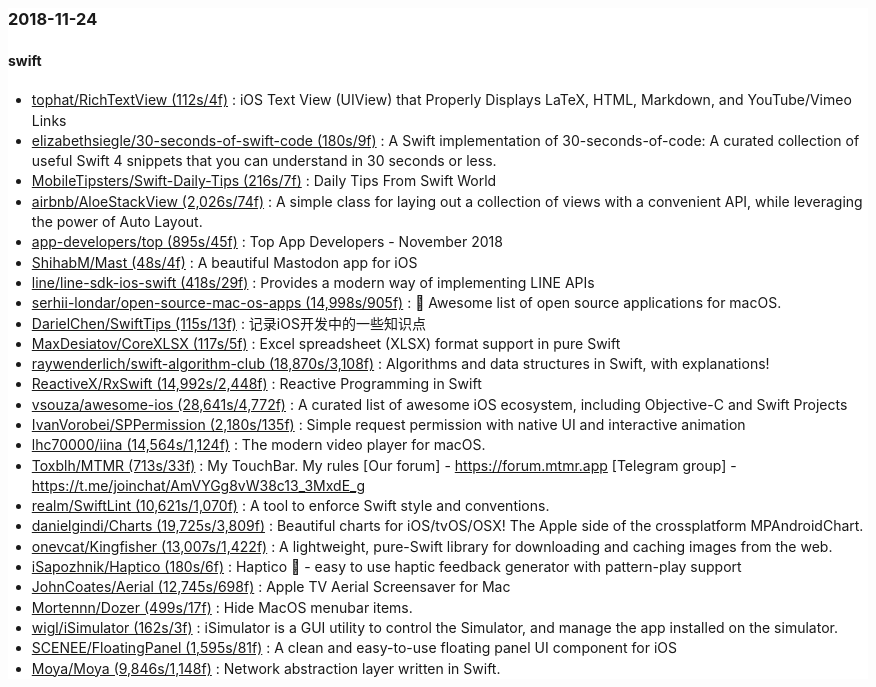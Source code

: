 ### 2018-11-24

#### swift
* [tophat/RichTextView (112s/4f)](https://github.com/tophat/RichTextView) : iOS Text View (UIView) that Properly Displays LaTeX, HTML, Markdown, and YouTube/Vimeo Links
* [elizabethsiegle/30-seconds-of-swift-code (180s/9f)](https://github.com/elizabethsiegle/30-seconds-of-swift-code) : A Swift implementation of 30-seconds-of-code: A curated collection of useful Swift 4 snippets that you can understand in 30 seconds or less.
* [MobileTipsters/Swift-Daily-Tips (216s/7f)](https://github.com/MobileTipsters/Swift-Daily-Tips) : Daily Tips From Swift World
* [airbnb/AloeStackView (2,026s/74f)](https://github.com/airbnb/AloeStackView) : A simple class for laying out a collection of views with a convenient API, while leveraging the power of Auto Layout.
* [app-developers/top (895s/45f)](https://github.com/app-developers/top) : Top App Developers - November 2018
* [ShihabM/Mast (48s/4f)](https://github.com/ShihabM/Mast) : A beautiful Mastodon app for iOS
* [line/line-sdk-ios-swift (418s/29f)](https://github.com/line/line-sdk-ios-swift) : Provides a modern way of implementing LINE APIs
* [serhii-londar/open-source-mac-os-apps (14,998s/905f)](https://github.com/serhii-londar/open-source-mac-os-apps) : 🚀 Awesome list of open source applications for macOS.
* [DarielChen/SwiftTips (115s/13f)](https://github.com/DarielChen/SwiftTips) : 记录iOS开发中的一些知识点
* [MaxDesiatov/CoreXLSX (117s/5f)](https://github.com/MaxDesiatov/CoreXLSX) : Excel spreadsheet (XLSX) format support in pure Swift
* [raywenderlich/swift-algorithm-club (18,870s/3,108f)](https://github.com/raywenderlich/swift-algorithm-club) : Algorithms and data structures in Swift, with explanations!
* [ReactiveX/RxSwift (14,992s/2,448f)](https://github.com/ReactiveX/RxSwift) : Reactive Programming in Swift
* [vsouza/awesome-ios (28,641s/4,772f)](https://github.com/vsouza/awesome-ios) : A curated list of awesome iOS ecosystem, including Objective-C and Swift Projects
* [IvanVorobei/SPPermission (2,180s/135f)](https://github.com/IvanVorobei/SPPermission) : Simple request permission with native UI and interactive animation
* [lhc70000/iina (14,564s/1,124f)](https://github.com/lhc70000/iina) : The modern video player for macOS.
* [Toxblh/MTMR (713s/33f)](https://github.com/Toxblh/MTMR) : My TouchBar. My rules [Our forum] - https://forum.mtmr.app [Telegram group] - https://t.me/joinchat/AmVYGg8vW38c13_3MxdE_g
* [realm/SwiftLint (10,621s/1,070f)](https://github.com/realm/SwiftLint) : A tool to enforce Swift style and conventions.
* [danielgindi/Charts (19,725s/3,809f)](https://github.com/danielgindi/Charts) : Beautiful charts for iOS/tvOS/OSX! The Apple side of the crossplatform MPAndroidChart.
* [onevcat/Kingfisher (13,007s/1,422f)](https://github.com/onevcat/Kingfisher) : A lightweight, pure-Swift library for downloading and caching images from the web.
* [iSapozhnik/Haptico (180s/6f)](https://github.com/iSapozhnik/Haptico) : Haptico 📳 - easy to use haptic feedback generator with pattern-play support
* [JohnCoates/Aerial (12,745s/698f)](https://github.com/JohnCoates/Aerial) : Apple TV Aerial Screensaver for Mac
* [Mortennn/Dozer (499s/17f)](https://github.com/Mortennn/Dozer) : Hide MacOS menubar items.
* [wigl/iSimulator (162s/3f)](https://github.com/wigl/iSimulator) : iSimulator is a GUI utility to control the Simulator, and manage the app installed on the simulator.
* [SCENEE/FloatingPanel (1,595s/81f)](https://github.com/SCENEE/FloatingPanel) : A clean and easy-to-use floating panel UI component for iOS
* [Moya/Moya (9,846s/1,148f)](https://github.com/Moya/Moya) : Network abstraction layer written in Swift.
